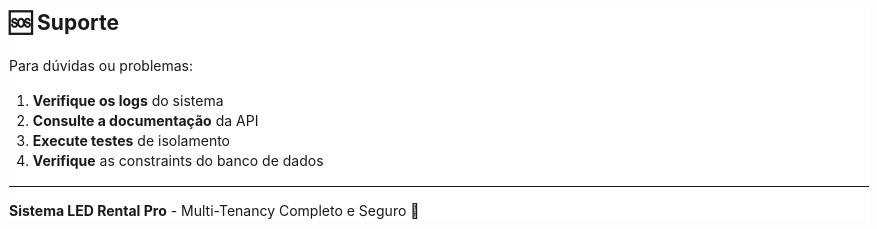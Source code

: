 ## 🆘 Suporte

Para dúvidas ou problemas:

1. **Verifique os logs** do sistema
2. **Consulte a documentação** da API
3. **Execute testes** de isolamento
4. **Verifique** as constraints do banco de dados

---

**Sistema LED Rental Pro** - Multi-Tenancy Completo e Seguro 🚀
